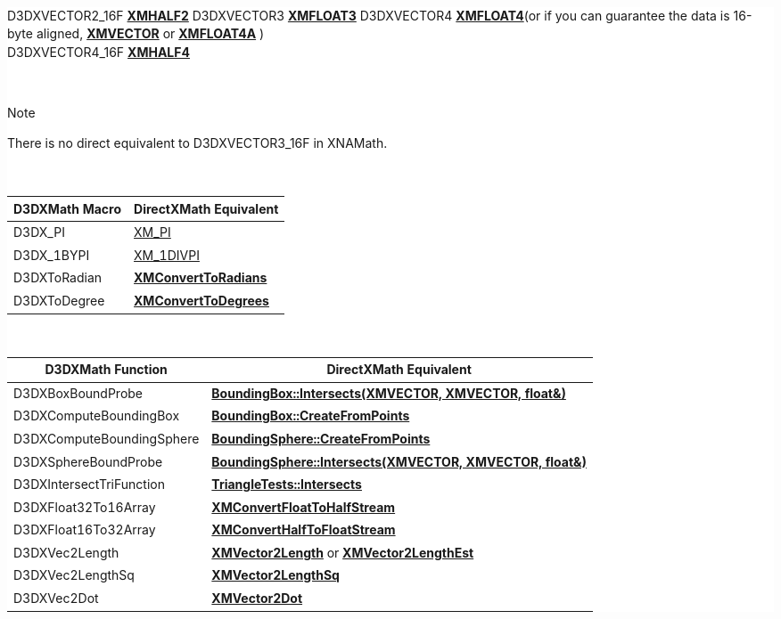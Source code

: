 <tr class="even">
<td>D3DXVECTOR2_16F</td>
<td><a href="/windows/desktop/api/DirectXPackedVector/ns-directxpackedvector-xmhalf2"><strong>XMHALF2</strong></a></td>
</tr>
<tr class="odd">
<td>D3DXVECTOR3</td>
<td><a href="https://docs.microsoft.com/windows/desktop/api/directxmath/ns-directxmath-xmfloat3"><strong>XMFLOAT3</strong></a></td>
</tr>
<tr class="even">
<td>D3DXVECTOR4</td>
<td><a href="https://docs.microsoft.com/windows/desktop/api/directxmath/ns-directxmath-xmfloat4"><strong>XMFLOAT4</strong></a>(or if you can guarantee the data is 16-byte aligned, <a href="xmvector-data-type"><strong>XMVECTOR</strong></a> or <a href="https://docs.microsoft.com/previous-versions/windows/desktop/legacy/ee419609(v=vs.85)"><strong>XMFLOAT4A</strong></a> )<br/></td>
</tr>
<tr class="odd">
<td>D3DXVECTOR4_16F</td>
<td><a href="/windows/desktop/api/DirectXPackedVector/ns-directxpackedvector-xmhalf4"><strong>XMHALF4</strong></a></td>
</tr>
</tbody>
</table>



 

> [!Note]  
> There is no direct equivalent to D3DXVECTOR3\_16F in XNAMath.

 



| D3DXMath Macro | DirectXMath Equivalent                            |
|----------------|---------------------------------------------------|
| D3DX\_PI       | [XM\_PI](ovw-xnamath-reference-constants.md)     |
| D3DX\_1BYPI    | [XM\_1DIVPI](ovw-xnamath-reference-constants.md) |
| D3DXToRadian   | [**XMConvertToRadians**](/windows/desktop/api/DirectXMath/nf-directxmath-xmconverttoradians)  |
| D3DXToDegree   | [**XMConvertToDegrees**](/windows/desktop/api/DirectXMath/nf-directxmath-xmconverttodegrees)  |



 



| D3DXMath Function                  | DirectXMath Equivalent                                                                                                                                                                                                                           |
|------------------------------------|--------------------------------------------------------------------------------------------------------------------------------------------------------------------------------------------------------------------------------------------------|
| D3DXBoxBoundProbe                  | [**BoundingBox::Intersects(XMVECTOR, XMVECTOR, float&)**](https://msdn.microsoft.com/en-us/library/Hh437817(v=VS.85).aspx)                                                                                                                                                          |
| D3DXComputeBoundingBox             | [**BoundingBox::CreateFromPoints**](https://msdn.microsoft.com/en-us/library/Hh437802(v=VS.85).aspx)                                                                                                                                                                          |
| D3DXComputeBoundingSphere          | [**BoundingSphere::CreateFromPoints**](https://msdn.microsoft.com/en-us/library/Hh437795(v=VS.85).aspx)                                                                                                                                                                      |
| D3DXSphereBoundProbe               | [**BoundingSphere::Intersects(XMVECTOR, XMVECTOR, float&)**](https://msdn.microsoft.com/en-us/library/Hh437818(v=VS.85).aspx)                                                                                                                                                    |
| D3DXIntersectTriFunction           | [**TriangleTests::Intersects**](ovw-xnamath-triangletests.md)                                                                                                                                                                                   |
| D3DXFloat32To16Array               | [**XMConvertFloatToHalfStream**](https://msdn.microsoft.com/en-us/library/Hh437913(v=VS.85).aspx)                                                                                                                                                                                 |
| D3DXFloat16To32Array               | [**XMConvertHalfToFloatStream**](https://msdn.microsoft.com/en-us/library/Hh437922(v=VS.85).aspx)                                                                                                                                                                                 |
| D3DXVec2Length                     | [**XMVector2Length**](https://msdn.microsoft.com/en-us/library/Ee420775(v=VS.85).aspx) or [**XMVector2LengthEst**](https://msdn.microsoft.com/en-us/library/Ee420776(v=VS.85).aspx)                                                                                                                                                   |
| D3DXVec2LengthSq                   | [**XMVector2LengthSq**](https://msdn.microsoft.com/en-us/library/Ee420778(v=VS.85).aspx)                                                                                                                                                                                                   |
| D3DXVec2Dot                        | [**XMVector2Dot**](https://msdn.microsoft.com/en-us/library/Ee420755(v=VS.85).aspx)                                                                                                                                                                                                             |